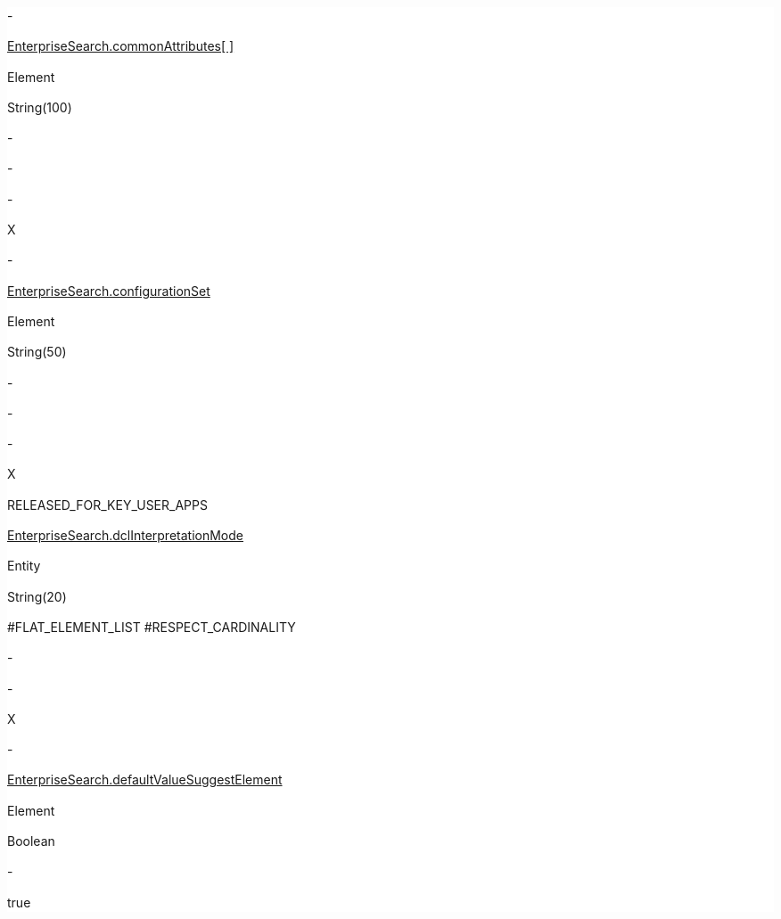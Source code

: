 \-

[EnterpriseSearch.commonAttributes\[ \]](https://help.sap.com/docs/ABAP_PLATFORM_NEW/cc0c305d2fab47bd808adcad3ca7ee9d/2cbeb79d7eb04e628e0745657aa6ed4f)

Element

String(100)

\-

\-

\-

X

\-

[EnterpriseSearch.configurationSet](https://help.sap.com/docs/ABAP_PLATFORM_NEW/cc0c305d2fab47bd808adcad3ca7ee9d/2cbeb79d7eb04e628e0745657aa6ed4f)

Element

String(50)

\-

\-

\-

X

RELEASED\_FOR\_KEY\_USER\_APPS

[EnterpriseSearch.dclInterpretationMode](https://help.sap.com/docs/ABAP_PLATFORM_NEW/cc0c305d2fab47bd808adcad3ca7ee9d/2cbeb79d7eb04e628e0745657aa6ed4f)

Entity

String(20)

#FLAT\_ELEMENT\_LIST
#RESPECT\_CARDINALITY

\-

\-

X

\-

[EnterpriseSearch.defaultValueSuggestElement](https://help.sap.com/docs/ABAP_PLATFORM_NEW/cc0c305d2fab47bd808adcad3ca7ee9d/2cbeb79d7eb04e628e0745657aa6ed4f)

Element

Boolean

\-

true
